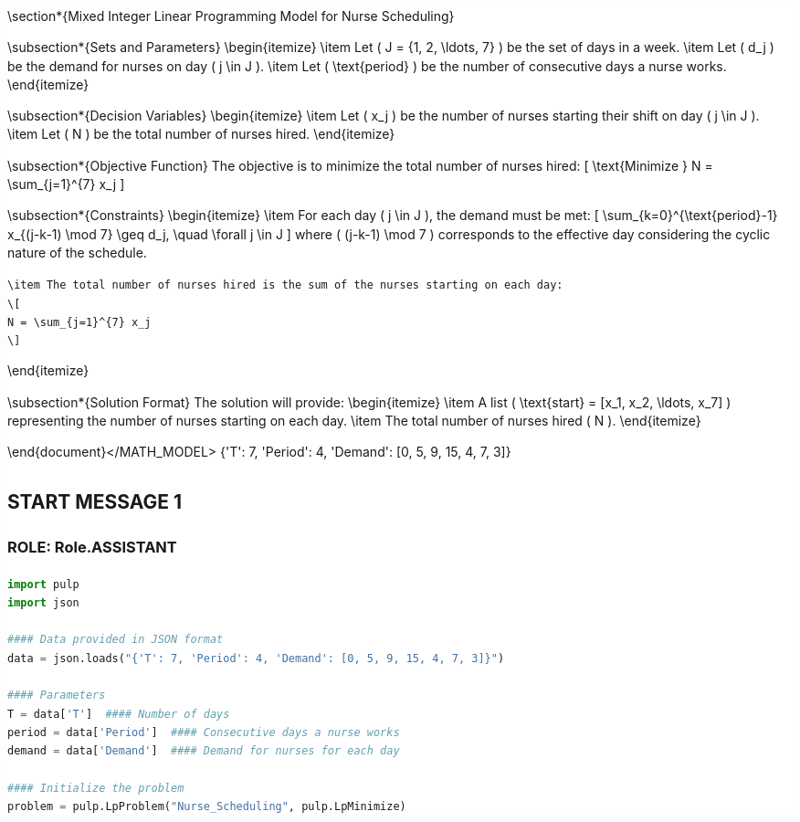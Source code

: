 \section*{Mixed Integer Linear Programming Model for Nurse Scheduling}

\subsection*{Sets and Parameters}
\begin{itemize}
    \item Let \( J = \{1, 2, \ldots, 7\} \) be the set of days in a week.
    \item Let \( d_j \) be the demand for nurses on day \( j \in J \).
    \item Let \( \text{period} \) be the number of consecutive days a nurse works.
\end{itemize}

\subsection*{Decision Variables}
\begin{itemize}
    \item Let \( x_j \) be the number of nurses starting their shift on day \( j \in J \).
    \item Let \( N \) be the total number of nurses hired.
\end{itemize}

\subsection*{Objective Function}
The objective is to minimize the total number of nurses hired:
\[
\text{Minimize } N = \sum_{j=1}^{7} x_j
\]

\subsection*{Constraints}
\begin{itemize}
    \item For each day \( j \in J \), the demand must be met:
    \[
    \sum_{k=0}^{\text{period}-1} x_{(j-k-1) \mod 7} \geq d_j, \quad \forall j \in J
    \]
    where \( (j-k-1) \mod 7 \) corresponds to the effective day considering the cyclic nature of the schedule.
    
    \item The total number of nurses hired is the sum of the nurses starting on each day:
    \[
    N = \sum_{j=1}^{7} x_j
    \]
\end{itemize}

\subsection*{Solution Format}
The solution will provide:
\begin{itemize}
    \item A list \( \text{start} = [x_1, x_2, \ldots, x_7] \) representing the number of nurses starting on each day.
    \item The total number of nurses hired \( N \).
\end{itemize}

\end{document}</MATH_MODEL>
<DATA>
{'T': 7, 'Period': 4, 'Demand': [0, 5, 9, 15, 4, 7, 3]}</DATA>


## START MESSAGE 1 
### ROLE: Role.ASSISTANT
```python
import pulp
import json

#### Data provided in JSON format
data = json.loads("{'T': 7, 'Period': 4, 'Demand': [0, 5, 9, 15, 4, 7, 3]}")

#### Parameters
T = data['T']  #### Number of days
period = data['Period']  #### Consecutive days a nurse works
demand = data['Demand']  #### Demand for nurses for each day

#### Initialize the problem
problem = pulp.LpProblem("Nurse_Scheduling", pulp.LpMinimize)

```